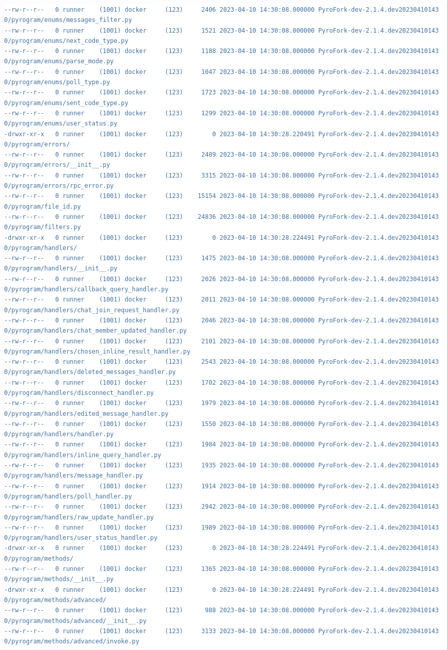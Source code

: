 ```diff
--rw-r--r--   0 runner    (1001) docker     (123)     2406 2023-04-10 14:30:08.000000 PyroFork-dev-2.1.4.dev202304101430/pyrogram/enums/messages_filter.py
--rw-r--r--   0 runner    (1001) docker     (123)     1521 2023-04-10 14:30:08.000000 PyroFork-dev-2.1.4.dev202304101430/pyrogram/enums/next_code_type.py
--rw-r--r--   0 runner    (1001) docker     (123)     1188 2023-04-10 14:30:08.000000 PyroFork-dev-2.1.4.dev202304101430/pyrogram/enums/parse_mode.py
--rw-r--r--   0 runner    (1001) docker     (123)     1047 2023-04-10 14:30:08.000000 PyroFork-dev-2.1.4.dev202304101430/pyrogram/enums/poll_type.py
--rw-r--r--   0 runner    (1001) docker     (123)     1723 2023-04-10 14:30:08.000000 PyroFork-dev-2.1.4.dev202304101430/pyrogram/enums/sent_code_type.py
--rw-r--r--   0 runner    (1001) docker     (123)     1299 2023-04-10 14:30:08.000000 PyroFork-dev-2.1.4.dev202304101430/pyrogram/enums/user_status.py
-drwxr-xr-x   0 runner    (1001) docker     (123)        0 2023-04-10 14:30:28.220491 PyroFork-dev-2.1.4.dev202304101430/pyrogram/errors/
--rw-r--r--   0 runner    (1001) docker     (123)     2489 2023-04-10 14:30:08.000000 PyroFork-dev-2.1.4.dev202304101430/pyrogram/errors/__init__.py
--rw-r--r--   0 runner    (1001) docker     (123)     3315 2023-04-10 14:30:08.000000 PyroFork-dev-2.1.4.dev202304101430/pyrogram/errors/rpc_error.py
--rw-r--r--   0 runner    (1001) docker     (123)    15154 2023-04-10 14:30:08.000000 PyroFork-dev-2.1.4.dev202304101430/pyrogram/file_id.py
--rw-r--r--   0 runner    (1001) docker     (123)    24836 2023-04-10 14:30:08.000000 PyroFork-dev-2.1.4.dev202304101430/pyrogram/filters.py
-drwxr-xr-x   0 runner    (1001) docker     (123)        0 2023-04-10 14:30:28.224491 PyroFork-dev-2.1.4.dev202304101430/pyrogram/handlers/
--rw-r--r--   0 runner    (1001) docker     (123)     1475 2023-04-10 14:30:08.000000 PyroFork-dev-2.1.4.dev202304101430/pyrogram/handlers/__init__.py
--rw-r--r--   0 runner    (1001) docker     (123)     2026 2023-04-10 14:30:08.000000 PyroFork-dev-2.1.4.dev202304101430/pyrogram/handlers/callback_query_handler.py
--rw-r--r--   0 runner    (1001) docker     (123)     2011 2023-04-10 14:30:08.000000 PyroFork-dev-2.1.4.dev202304101430/pyrogram/handlers/chat_join_request_handler.py
--rw-r--r--   0 runner    (1001) docker     (123)     2046 2023-04-10 14:30:08.000000 PyroFork-dev-2.1.4.dev202304101430/pyrogram/handlers/chat_member_updated_handler.py
--rw-r--r--   0 runner    (1001) docker     (123)     2101 2023-04-10 14:30:08.000000 PyroFork-dev-2.1.4.dev202304101430/pyrogram/handlers/chosen_inline_result_handler.py
--rw-r--r--   0 runner    (1001) docker     (123)     2543 2023-04-10 14:30:08.000000 PyroFork-dev-2.1.4.dev202304101430/pyrogram/handlers/deleted_messages_handler.py
--rw-r--r--   0 runner    (1001) docker     (123)     1702 2023-04-10 14:30:08.000000 PyroFork-dev-2.1.4.dev202304101430/pyrogram/handlers/disconnect_handler.py
--rw-r--r--   0 runner    (1001) docker     (123)     1979 2023-04-10 14:30:08.000000 PyroFork-dev-2.1.4.dev202304101430/pyrogram/handlers/edited_message_handler.py
--rw-r--r--   0 runner    (1001) docker     (123)     1550 2023-04-10 14:30:08.000000 PyroFork-dev-2.1.4.dev202304101430/pyrogram/handlers/handler.py
--rw-r--r--   0 runner    (1001) docker     (123)     1984 2023-04-10 14:30:08.000000 PyroFork-dev-2.1.4.dev202304101430/pyrogram/handlers/inline_query_handler.py
--rw-r--r--   0 runner    (1001) docker     (123)     1935 2023-04-10 14:30:08.000000 PyroFork-dev-2.1.4.dev202304101430/pyrogram/handlers/message_handler.py
--rw-r--r--   0 runner    (1001) docker     (123)     1914 2023-04-10 14:30:08.000000 PyroFork-dev-2.1.4.dev202304101430/pyrogram/handlers/poll_handler.py
--rw-r--r--   0 runner    (1001) docker     (123)     2942 2023-04-10 14:30:08.000000 PyroFork-dev-2.1.4.dev202304101430/pyrogram/handlers/raw_update_handler.py
--rw-r--r--   0 runner    (1001) docker     (123)     1989 2023-04-10 14:30:08.000000 PyroFork-dev-2.1.4.dev202304101430/pyrogram/handlers/user_status_handler.py
-drwxr-xr-x   0 runner    (1001) docker     (123)        0 2023-04-10 14:30:28.224491 PyroFork-dev-2.1.4.dev202304101430/pyrogram/methods/
--rw-r--r--   0 runner    (1001) docker     (123)     1365 2023-04-10 14:30:08.000000 PyroFork-dev-2.1.4.dev202304101430/pyrogram/methods/__init__.py
-drwxr-xr-x   0 runner    (1001) docker     (123)        0 2023-04-10 14:30:28.224491 PyroFork-dev-2.1.4.dev202304101430/pyrogram/methods/advanced/
--rw-r--r--   0 runner    (1001) docker     (123)      988 2023-04-10 14:30:08.000000 PyroFork-dev-2.1.4.dev202304101430/pyrogram/methods/advanced/__init__.py
--rw-r--r--   0 runner    (1001) docker     (123)     3133 2023-04-10 14:30:08.000000 PyroFork-dev-2.1.4.dev202304101430/pyrogram/methods/advanced/invoke.py
```